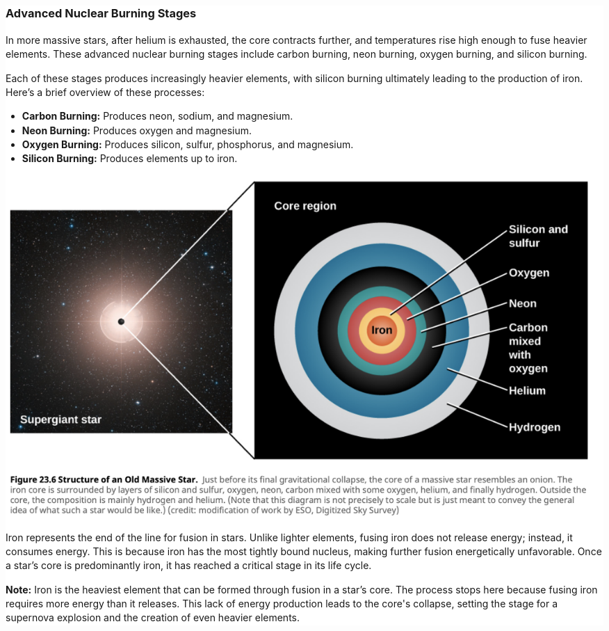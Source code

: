 ### Advanced Nuclear Burning Stages

In more massive stars, after helium is exhausted, the core contracts further, and temperatures rise high enough to fuse heavier elements. These advanced nuclear burning stages include carbon burning, neon burning, oxygen burning, and silicon burning.

Each of these stages produces increasingly heavier elements, with silicon burning ultimately leading to the production of iron. Here’s a brief overview of these processes:

- **Carbon Burning:** Produces neon, sodium, and magnesium.
- **Neon Burning:** Produces oxygen and magnesium.
- **Oxygen Burning:** Produces silicon, sulfur, phosphorus, and magnesium.
- **Silicon Burning:** Produces elements up to iron.

<img src="https://raw.githubusercontent.com/teaghan/astronomy-12/main/Unit3/figures/highmass_layers.png" alt="High mass layers" width="1000" style="display: block; margin-left: auto; margin-right: auto;">

Iron represents the end of the line for fusion in stars. Unlike lighter elements, fusing iron does not release energy; instead, it consumes energy. This is because iron has the most tightly bound nucleus, making further fusion energetically unfavorable. Once a star’s core is predominantly iron, it has reached a critical stage in its life cycle.

<div class="alert alert-block alert-info">
<b>Note:</b> Iron is the heaviest element that can be formed through fusion in a star’s core. The process stops here because fusing iron requires more energy than it releases. This lack of energy production leads to the core's collapse, setting the stage for a supernova explosion and the creation of even heavier elements.
</div>
